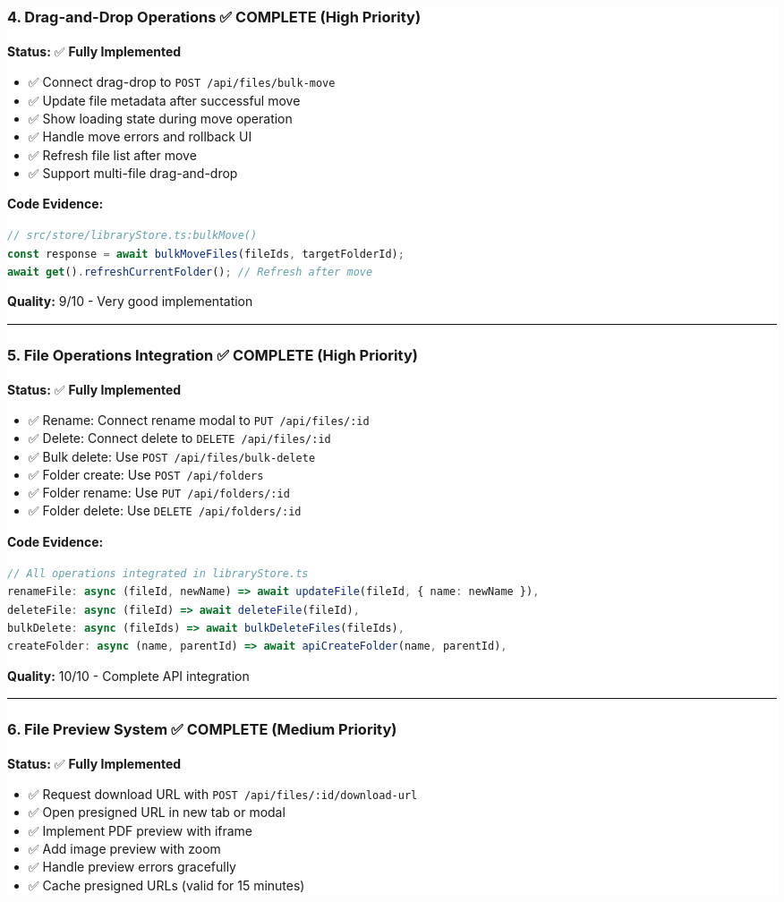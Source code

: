 ### **4. Drag-and-Drop Operations** ✅ **COMPLETE** (High Priority)

**Status:** ✅ **Fully Implemented**

- ✅ Connect drag-drop to `POST /api/files/bulk-move`
- ✅ Update file metadata after successful move
- ✅ Show loading state during move operation
- ✅ Handle move errors and rollback UI
- ✅ Refresh file list after move
- ✅ Support multi-file drag-and-drop

**Code Evidence:**
```typescript
// src/store/libraryStore.ts:bulkMove()
const response = await bulkMoveFiles(fileIds, targetFolderId);
await get().refreshCurrentFolder(); // Refresh after move
```

**Quality:** 9/10 - Very good implementation

---

### **5. File Operations Integration** ✅ **COMPLETE** (High Priority)

**Status:** ✅ **Fully Implemented**

- ✅ Rename: Connect rename modal to `PUT /api/files/:id`
- ✅ Delete: Connect delete to `DELETE /api/files/:id`
- ✅ Bulk delete: Use `POST /api/files/bulk-delete`
- ✅ Folder create: Use `POST /api/folders`
- ✅ Folder rename: Use `PUT /api/folders/:id`
- ✅ Folder delete: Use `DELETE /api/folders/:id`

**Code Evidence:**
```typescript
// All operations integrated in libraryStore.ts
renameFile: async (fileId, newName) => await updateFile(fileId, { name: newName }),
deleteFile: async (fileId) => await deleteFile(fileId),
bulkDelete: async (fileIds) => await bulkDeleteFiles(fileIds),
createFolder: async (name, parentId) => await apiCreateFolder(name, parentId),
```

**Quality:** 10/10 - Complete API integration

---

### **6. File Preview System** ✅ **COMPLETE** (Medium Priority)

**Status:** ✅ **Fully Implemented**

- ✅ Request download URL with `POST /api/files/:id/download-url`
- ✅ Open presigned URL in new tab or modal
- ✅ Implement PDF preview with iframe
- ✅ Add image preview with zoom
- ✅ Handle preview errors gracefully
- ✅ Cache presigned URLs (valid for 15 minutes)
